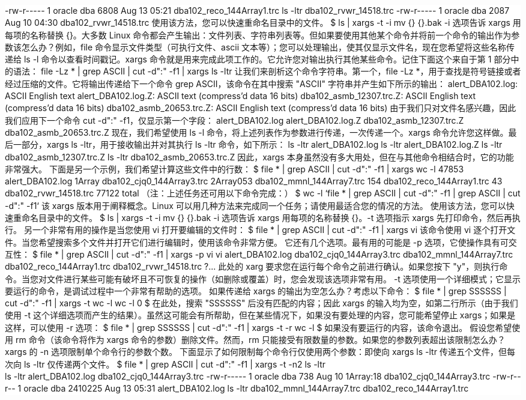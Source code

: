 -rw-r-----    1 oracle   dba          6808 Aug 13 05:21 dba102_reco_144Array1.trc
ls -ltr dba102_rvwr_14518.trc 
-rw-r-----    1 oracle   dba          2087 Aug 10 04:30 dba102_rvwr_14518.trc
使用该方法，您可以快速重命名目录中的文件。 
$ ls | xargs -t -i mv {} {}.bak
-i 选项告诉 xargs 用每项的名称替换 {}。大多数 Linux 命令都会产生输出：文件列表、字符串列表等。但如果要使用其他某个命令并将前一个命令的输出作为参数该怎么办？例如，file 命令显示文件类型（可执行文件、ascii 文本等）；您可以处理输出，使其仅显示文件名，现在您希望将这些名称传递给 ls -l 命令以查看时间戳记。xargs 命令就是用来完成此项工作的。它允许您对输出执行其他某些命令。记住下面这个来自于第 1 部分中的语法： 
file -Lz * | grep ASCII | cut -d":" -f1 | xargs ls -ltr
让我们来剖析这个命令字符串。第一个，file -Lz *，用于查找是符号链接或者经过压缩的文件。它将输出传递给下一个命令 grep ASCII，该命令在其中搜索 "ASCII" 字符串并产生如下所示的输出： alert_DBA102.log:        ASCII English text
alert_DBA102.log.Z:      ASCII text (compress’d data 16 bits)
dba102_asmb_12307.trc.Z: ASCII English text (compress’d data 16 bits)
dba102_asmb_20653.trc.Z: ASCII English text (compress’d data 16 bits)
由于我们只对文件名感兴趣，因此我们应用下一个命令 cut -d":" -f1，仅显示第一个字段： alert_DBA102.log
alert_DBA102.log.Z
dba102_asmb_12307.trc.Z
dba102_asmb_20653.trc.Z
现在，我们希望使用 ls -l 命令，将上述列表作为参数进行传递，一次传递一个。xargs 命令允许您这样做。最后一部分，xargs ls -ltr，用于接收输出并对其执行 ls -ltr 命令，如下所示：
ls -ltr alert_DBA102.log
ls -ltr alert_DBA102.log.Z
ls -ltr dba102_asmb_12307.trc.Z
ls -ltr dba102_asmb_20653.trc.Z
因此，xargs 本身虽然没有多大用处，但在与其他命令相结合时，它的功能非常强大。
下面是另一个示例，我们希望计算这些文件中的行数：
$ file * | grep ASCII | cut -d":" -f1  | xargs wc -l
  47853 alert_DBA102.log
     1Array dba102_cjq0_144Array3.trc
  2Array053 dba102_mmnl_144Array7.trc
    154 dba102_reco_144Array1.trc
     43 dba102_rvwr_14518.trc
  77122 total
（注：上述任务还可用以下命令完成：）
$ wc -l ‘file * | grep ASCII | cut -d":" -f1 | grep ASCII | cut -d":" -f1‘
该 xargs 版本用于阐释概念。Linux 可以用几种方法来完成同一个任务；请使用最适合您的情况的方法。
使用该方法，您可以快速重命名目录中的文件。
$ ls | xargs -t -i mv {} {}.bak
-i 选项告诉 xargs 用每项的名称替换 {}。-t 选项指示 xargs 先打印命令，然后再执行。
另一个非常有用的操作是当您使用 vi 打开要编辑的文件时：
$ file * | grep ASCII | cut -d":" -f1 | xargs vi
该命令使用 vi 逐个打开文件。当您希望搜索多个文件并打开它们进行编辑时，使用该命令非常方便。 
它还有几个选项。最有用的可能是 -p 选项，它使操作具有可交互性：
$ file * | grep ASCII | cut -d":" -f1 | xargs -p vi
vi alert_DBA102.log dba102_cjq0_144Array3.trc dba102_mmnl_144Array7.trc 
  dba102_reco_144Array1.trc dba102_rvwr_14518.trc ?...
此处的 xarg 要求您在运行每个命令之前进行确认。如果您按下 "y"，则执行命令。当您对文件进行某些可能有破坏且不可恢复的操作（如删除或覆盖）时，您会发现该选项非常有用。
-t 选项使用一个详细模式；它显示要运行的命令，是调试过程中一个非常有帮助的选项。
如果传递给 xargs 的输出为空怎么办？考虑以下命令：
$ file * | grep SSSSSS | cut -d":" -f1 | xargs -t wc -l
wc -l 
            0
$
在此处，搜索 "SSSSSS" 后没有匹配的内容；因此 xargs 的输入均为空，如第二行所示（由于我们使用 -t 这个详细选项而产生的结果）。虽然这可能会有所帮助，但在某些情况下，如果没有要处理的内容，您可能希望停止 xargs；如果是这样，可以使用 -r 选项： $ file * | grep SSSSSS | cut -d":" -f1 | xargs -t -r wc -l
$
如果没有要运行的内容，该命令退出。
假设您希望使用 rm 命令（该命令将作为 xargs 命令的参数）删除文件。然而，rm 只能接受有限数量的参数。如果您的参数列表超出该限制怎么办？xargs 的 -n 选项限制单个命令行的参数个数。 
下面显示了如何限制每个命令行仅使用两个参数：即使向 xargs ls -ltr 传递五个文件，但每次向 ls -ltr 仅传递两个文件。
$ file * | grep ASCII | cut -d":" -f1 | xargs -t -n2 ls -ltr  
ls -ltr alert_DBA102.log dba102_cjq0_144Array3.trc 
-rw-r-----    1 oracle   dba           738 Aug 10 1Array:18 dba102_cjq0_144Array3.trc
-rw-r--r--    1 oracle   dba       2410225 Aug 13 05:31 alert_DBA102.log
ls -ltr dba102_mmnl_144Array7.trc dba102_reco_144Array1.trc 